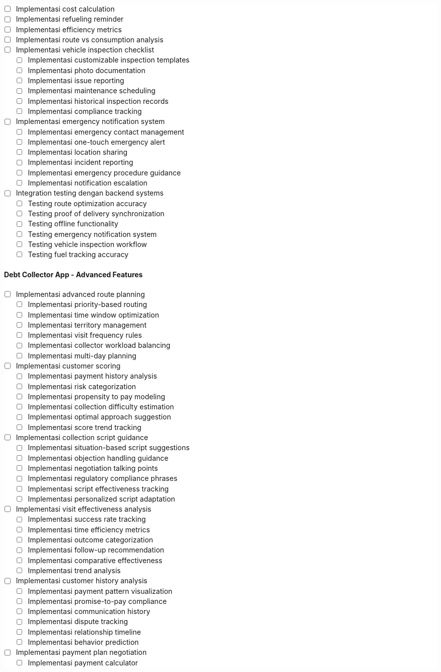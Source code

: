   - [ ] Implementasi cost calculation
  - [ ] Implementasi refueling reminder
  - [ ] Implementasi efficiency metrics
  - [ ] Implementasi route vs consumption analysis
- [ ] Implementasi vehicle inspection checklist
  - [ ] Implementasi customizable inspection templates
  - [ ] Implementasi photo documentation
  - [ ] Implementasi issue reporting
  - [ ] Implementasi maintenance scheduling
  - [ ] Implementasi historical inspection records
  - [ ] Implementasi compliance tracking
- [ ] Implementasi emergency notification system
  - [ ] Implementasi emergency contact management
  - [ ] Implementasi one-touch emergency alert
  - [ ] Implementasi location sharing
  - [ ] Implementasi incident reporting
  - [ ] Implementasi emergency procedure guidance
  - [ ] Implementasi notification escalation
- [ ] Integration testing dengan backend systems
  - [ ] Testing route optimization accuracy
  - [ ] Testing proof of delivery synchronization
  - [ ] Testing offline functionality
  - [ ] Testing emergency notification system
  - [ ] Testing vehicle inspection workflow
  - [ ] Testing fuel tracking accuracy

#### Debt Collector App - Advanced Features
- [ ] Implementasi advanced route planning
  - [ ] Implementasi priority-based routing
  - [ ] Implementasi time window optimization
  - [ ] Implementasi territory management
  - [ ] Implementasi visit frequency rules
  - [ ] Implementasi collector workload balancing
  - [ ] Implementasi multi-day planning
- [ ] Implementasi customer scoring
  - [ ] Implementasi payment history analysis
  - [ ] Implementasi risk categorization
  - [ ] Implementasi propensity to pay modeling
  - [ ] Implementasi collection difficulty estimation
  - [ ] Implementasi optimal approach suggestion
  - [ ] Implementasi score trend tracking
- [ ] Implementasi collection script guidance
  - [ ] Implementasi situation-based script suggestions
  - [ ] Implementasi objection handling guidance
  - [ ] Implementasi negotiation talking points
  - [ ] Implementasi regulatory compliance phrases
  - [ ] Implementasi script effectiveness tracking
  - [ ] Implementasi personalized script adaptation
- [ ] Implementasi visit effectiveness analysis
  - [ ] Implementasi success rate tracking
  - [ ] Implementasi time efficiency metrics
  - [ ] Implementasi outcome categorization
  - [ ] Implementasi follow-up recommendation
  - [ ] Implementasi comparative effectiveness
  - [ ] Implementasi trend analysis
- [ ] Implementasi customer history analysis
  - [ ] Implementasi payment pattern visualization
  - [ ] Implementasi promise-to-pay compliance
  - [ ] Implementasi communication history
  - [ ] Implementasi dispute tracking
  - [ ] Implementasi relationship timeline
  - [ ] Implementasi behavior prediction
- [ ] Implementasi payment plan negotiation
  - [ ] Implementasi payment calculator